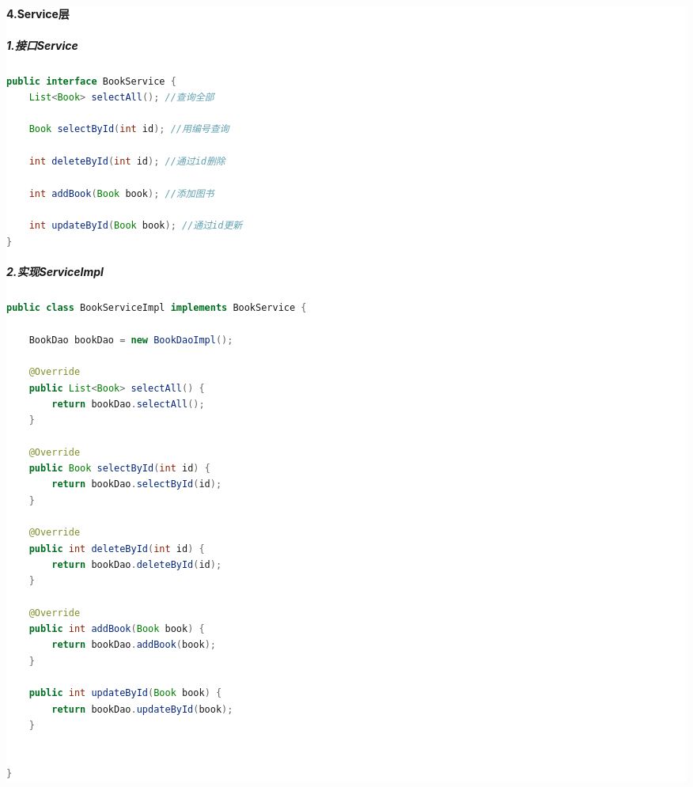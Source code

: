 #### 4.Service层

##### 1.接口Service

```java
public interface BookService {
    List<Book> selectAll(); //查询全部

    Book selectById(int id); //用编号查询

    int deleteById(int id); //通过id删除

    int addBook(Book book); //添加图书

    int updateById(Book book); //通过id更新
}
```

##### 2.实现ServiceImpl

```java
public class BookServiceImpl implements BookService {

    BookDao bookDao = new BookDaoImpl();

    @Override
    public List<Book> selectAll() {
        return bookDao.selectAll();
    }

    @Override
    public Book selectById(int id) {
        return bookDao.selectById(id);
    }

    @Override
    public int deleteById(int id) {
        return bookDao.deleteById(id);
    }

    @Override
    public int addBook(Book book) {
        return bookDao.addBook(book);
    }

    public int updateById(Book book) {
        return bookDao.updateById(book);
    }


}
```
